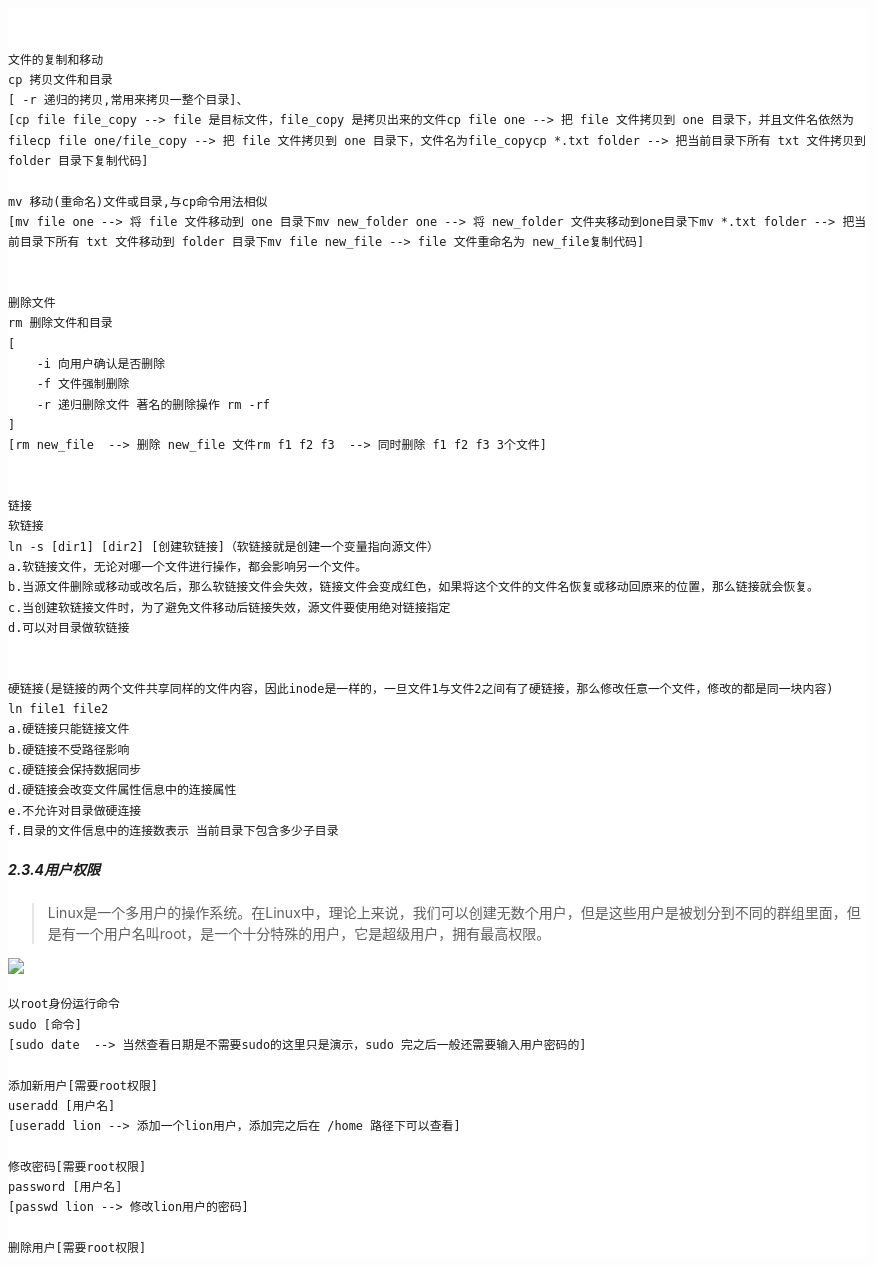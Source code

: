 ```yacas


文件的复制和移动
cp 拷贝文件和目录
[ -r 递归的拷贝,常用来拷贝一整个目录]、
[cp file file_copy --> file 是目标文件，file_copy 是拷贝出来的文件cp file one --> 把 file 文件拷贝到 one 目录下，并且文件名依然为 filecp file one/file_copy --> 把 file 文件拷贝到 one 目录下，文件名为file_copycp *.txt folder --> 把当前目录下所有 txt 文件拷贝到 folder 目录下复制代码]

mv 移动(重命名)文件或目录,与cp命令用法相似
[mv file one --> 将 file 文件移动到 one 目录下mv new_folder one --> 将 new_folder 文件夹移动到one目录下mv *.txt folder --> 把当前目录下所有 txt 文件移动到 folder 目录下mv file new_file --> file 文件重命名为 new_file复制代码]


删除文件
rm 删除文件和目录
[ 
    -i 向用户确认是否删除
    -f 文件强制删除
    -r 递归删除文件 著名的删除操作 rm -rf
]
[rm new_file  --> 删除 new_file 文件rm f1 f2 f3  --> 同时删除 f1 f2 f3 3个文件]


链接
软链接
ln -s [dir1] [dir2] [创建软链接]（软链接就是创建一个变量指向源文件）
a.软链接文件，无论对哪一个文件进行操作，都会影响另一个文件。
b.当源文件删除或移动或改名后，那么软链接文件会失效，链接文件会变成红色，如果将这个文件的文件名恢复或移动回原来的位置，那么链接就会恢复。
c.当创建软链接文件时，为了避免文件移动后链接失效，源文件要使用绝对链接指定
d.可以对目录做软链接


硬链接(是链接的两个文件共享同样的文件内容，因此inode是一样的，一旦文件1与文件2之间有了硬链接，那么修改任意一个文件，修改的都是同一块内容)
ln file1 file2
a.硬链接只能链接文件
b.硬链接不受路径影响
c.硬链接会保持数据同步
d.硬链接会改变文件属性信息中的连接属性
e.不允许对目录做硬连接
f.目录的文件信息中的连接数表示 当前目录下包含多少子目录
```

##### 2.3.4用户权限

>Linux是一个多用户的操作系统。在Linux中，理论上来说，我们可以创建无数个用户，但是这些用户是被划分到不同的群组里面，但是有一个用户名叫root，是一个十分特殊的用户，它是超级用户，拥有最高权限。

![](C:\Users\朱五红\Desktop\微信图片_20230310142027.jpg)

```yacas
以root身份运行命令
sudo [命令]
[sudo date  --> 当然查看日期是不需要sudo的这里只是演示，sudo 完之后一般还需要输入用户密码的]

添加新用户[需要root权限]
useradd [用户名]
[useradd lion --> 添加一个lion用户，添加完之后在 /home 路径下可以查看]

修改密码[需要root权限]
password [用户名]
[passwd lion --> 修改lion用户的密码]

删除用户[需要root权限]
```